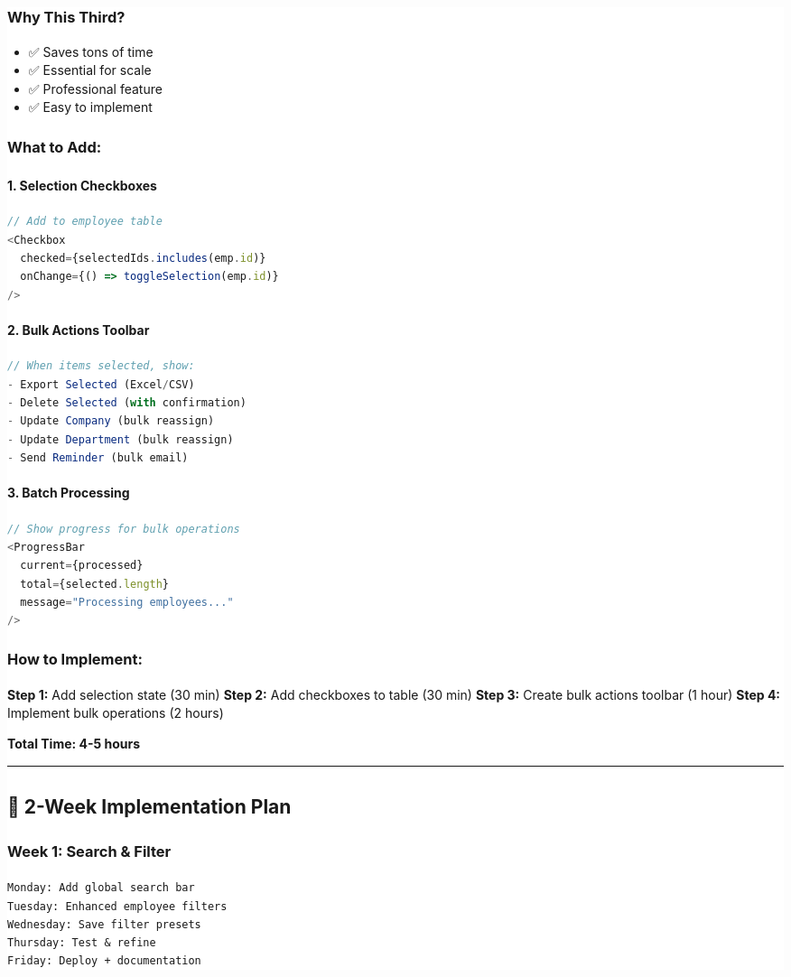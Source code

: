 ### **Why This Third?**
- ✅ Saves tons of time
- ✅ Essential for scale
- ✅ Professional feature
- ✅ Easy to implement

### **What to Add:**

#### 1. Selection Checkboxes
```typescript
// Add to employee table
<Checkbox 
  checked={selectedIds.includes(emp.id)}
  onChange={() => toggleSelection(emp.id)}
/>
```

#### 2. Bulk Actions Toolbar
```typescript
// When items selected, show:
- Export Selected (Excel/CSV)
- Delete Selected (with confirmation)
- Update Company (bulk reassign)
- Update Department (bulk reassign)
- Send Reminder (bulk email)
```

#### 3. Batch Processing
```typescript
// Show progress for bulk operations
<ProgressBar 
  current={processed}
  total={selected.length}
  message="Processing employees..."
/>
```

### **How to Implement:**

**Step 1:** Add selection state (30 min)
**Step 2:** Add checkboxes to table (30 min)
**Step 3:** Create bulk actions toolbar (1 hour)
**Step 4:** Implement bulk operations (2 hours)

**Total Time: 4-5 hours**

---

## 📅 **2-Week Implementation Plan**

### Week 1: Search & Filter
```
Monday: Add global search bar
Tuesday: Enhanced employee filters
Wednesday: Save filter presets
Thursday: Test & refine
Friday: Deploy + documentation
```
